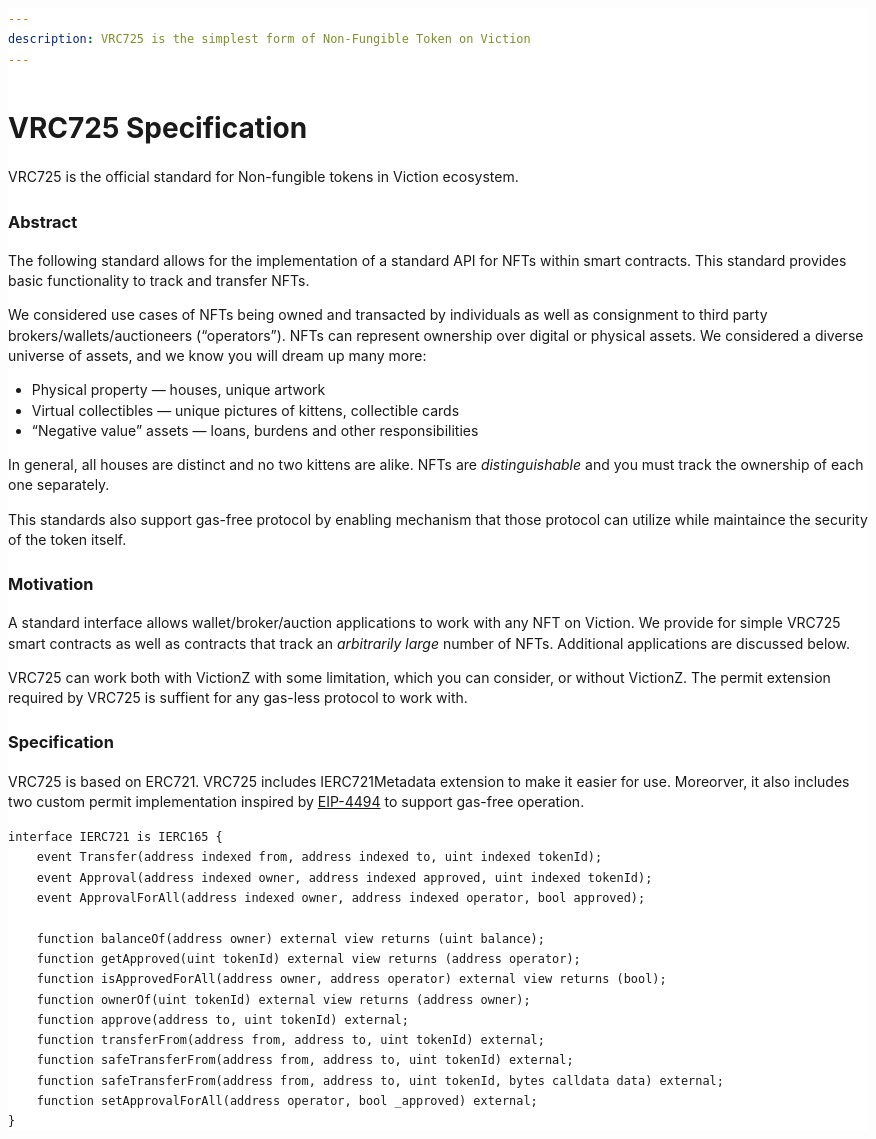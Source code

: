```yaml
---
description: VRC725 is the simplest form of Non-Fungible Token on Viction
---
```


# VRC725 Specification

VRC725 is the official standard for Non-fungible tokens in Viction ecosystem.

### **Abstract**

The following standard allows for the implementation of a standard API for NFTs within smart contracts. This standard provides basic functionality to track and transfer NFTs.

We considered use cases of NFTs being owned and transacted by individuals as well as consignment to third party brokers/wallets/auctioneers (“operators”). NFTs can represent ownership over digital or physical assets. We considered a diverse universe of assets, and we know you will dream up many more:

* Physical property — houses, unique artwork
* Virtual collectibles — unique pictures of kittens, collectible cards
* “Negative value” assets — loans, burdens and other responsibilities

In general, all houses are distinct and no two kittens are alike. NFTs are _distinguishable_ and you must track the ownership of each one separately.

This standards also support gas-free protocol by enabling mechanism that those protocol can utilize while maintaince the security of the token itself.

### **Motivation**

A standard interface allows wallet/broker/auction applications to work with any NFT on Viction. We provide for simple VRC725 smart contracts as well as contracts that track an _arbitrarily large_ number of NFTs. Additional applications are discussed below.

VRC725 can work both with VictionZ with some limitation, which you can consider, or without VictionZ. The permit extension required by VRC725 is suffient for any gas-less protocol to work with.

### **Specification**

VRC725 is based on ERC721. VRC725 includes IERC721Metadata extension to make it easier for use. Moreorver, it also includes two custom permit implementation inspired by [EIP-4494](https://eips.ethereum.org/EIPS/eip-4494) to support gas-free operation.

```solidity
interface IERC721 is IERC165 {
    event Transfer(address indexed from, address indexed to, uint indexed tokenId);
    event Approval(address indexed owner, address indexed approved, uint indexed tokenId);
    event ApprovalForAll(address indexed owner, address indexed operator, bool approved);

    function balanceOf(address owner) external view returns (uint balance);
    function getApproved(uint tokenId) external view returns (address operator);
    function isApprovedForAll(address owner, address operator) external view returns (bool);
    function ownerOf(uint tokenId) external view returns (address owner);
    function approve(address to, uint tokenId) external;
    function transferFrom(address from, address to, uint tokenId) external;
    function safeTransferFrom(address from, address to, uint tokenId) external;
    function safeTransferFrom(address from, address to, uint tokenId, bytes calldata data) external;
    function setApprovalForAll(address operator, bool _approved) external;
}
```
